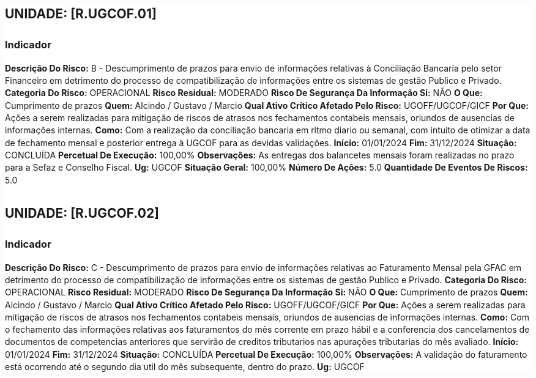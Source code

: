 
## UNIDADE: [R.UGCOF.01]

### Indicador

**Descrição Do Risco:** B - Descumprimento de prazos para envio de informações relativas à Conciliação Bancaria pelo setor Financeiro em detrimento do processo de compatibilização de informações entre os sistemas de gestão Publico e Privado.
**Categoria Do Risco:** OPERACIONAL
**Risco Residual:** MODERADO
**Risco De Segurança Da Informação Si:** NÃO
**O Que:** Cumprimento de prazos
**Quem:** Alcindo / Gustavo / Marcio
**Qual Ativo Crítico Afetado Pelo Risco:** UGOFF/UGCOF/GICF
**Por Que:** Ações a serem realizadas para mitigação de riscos de atrasos nos fechamentos contabeis mensais, oriundos de ausencias de informações internas. 
**Como:** Com a realização da conciliação bancaria em ritmo diario ou semanal, com intuito de otimizar a data de fechamento mensal e posterior entrega à UGCOF para as devidas validações.
**Início:** 01/01/2024
**Fim:** 31/12/2024
**Situação:** CONCLUÍDA
**Percetual De Execução:** 100,00%
**Observações:** As entregas dos balancetes mensais foram realizadas no prazo para a Sefaz e Conselho Fiscal.
**Ug:** UGCOF
**Situação Geral:** 100,00%
**Número De Ações:** 5.0
**Quantidade De Eventos De Riscos:** 5.0

## UNIDADE: [R.UGCOF.02]

### Indicador

**Descrição Do Risco:** C - Descumprimento de prazos para envio de informações relativas ao Faturamento Mensal pela GFAC em detrimento do processo de compatibilização de informações entre os sistemas de gestão Publico e Privado.
**Categoria Do Risco:** OPERACIONAL
**Risco Residual:** MODERADO
**Risco De Segurança Da Informação Si:** NÃO
**O Que:** Cumprimento de prazos
**Quem:** Alcindo / Gustavo / Marcio
**Qual Ativo Crítico Afetado Pelo Risco:** UGOFF/UGCOF/GICF
**Por Que:** Ações a serem realizadas para mitigação de riscos de atrasos nos fechamentos contabeis mensais, oriundos de ausencias de informações internas. 
**Como:** Com o fechamento das informações relativas aos faturamentos do mês corrente em prazo hábil e a conferencia dos cancelamentos de documentos de competencias anteriores que servirão de creditos tributarios nas apurações tributarias do mês avaliado. 
**Início:** 01/01/2024
**Fim:** 31/12/2024
**Situação:** CONCLUÍDA
**Percetual De Execução:** 100,00%
**Observações:** A validação do faturamento está ocorrendo até o segundo dia util do mês subsequente, dentro do prazo.
**Ug:** UGCOF

